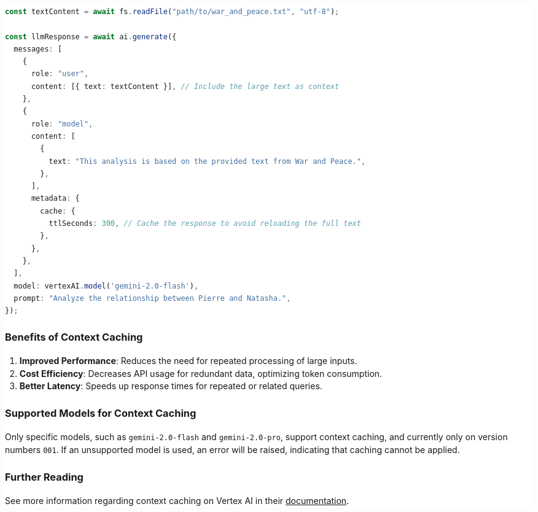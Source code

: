 ```ts
const textContent = await fs.readFile("path/to/war_and_peace.txt", "utf-8");

const llmResponse = await ai.generate({
  messages: [
    {
      role: "user",
      content: [{ text: textContent }], // Include the large text as context
    },
    {
      role: "model",
      content: [
        {
          text: "This analysis is based on the provided text from War and Peace.",
        },
      ],
      metadata: {
        cache: {
          ttlSeconds: 300, // Cache the response to avoid reloading the full text
        },
      },
    },
  ],
  model: vertexAI.model('gemini-2.0-flash'),
  prompt: "Analyze the relationship between Pierre and Natasha.",
});
```

### Benefits of Context Caching

1. **Improved Performance**: Reduces the need for repeated processing of large inputs.
2. **Cost Efficiency**: Decreases API usage for redundant data, optimizing token consumption.
3. **Better Latency**: Speeds up response times for repeated or related queries.

### Supported Models for Context Caching

Only specific models, such as `gemini-2.0-flash` and `gemini-2.0-pro`, support context caching, and currently only on version numbers `001`. If an unsupported model is used, an error will be raised, indicating that caching cannot be applied.

### Further Reading

See more information regarding context caching on Vertex AI in their [documentation](https://cloud.google.com/vertex-ai/generative-ai/docs/context-cache/context-cache-overview).
